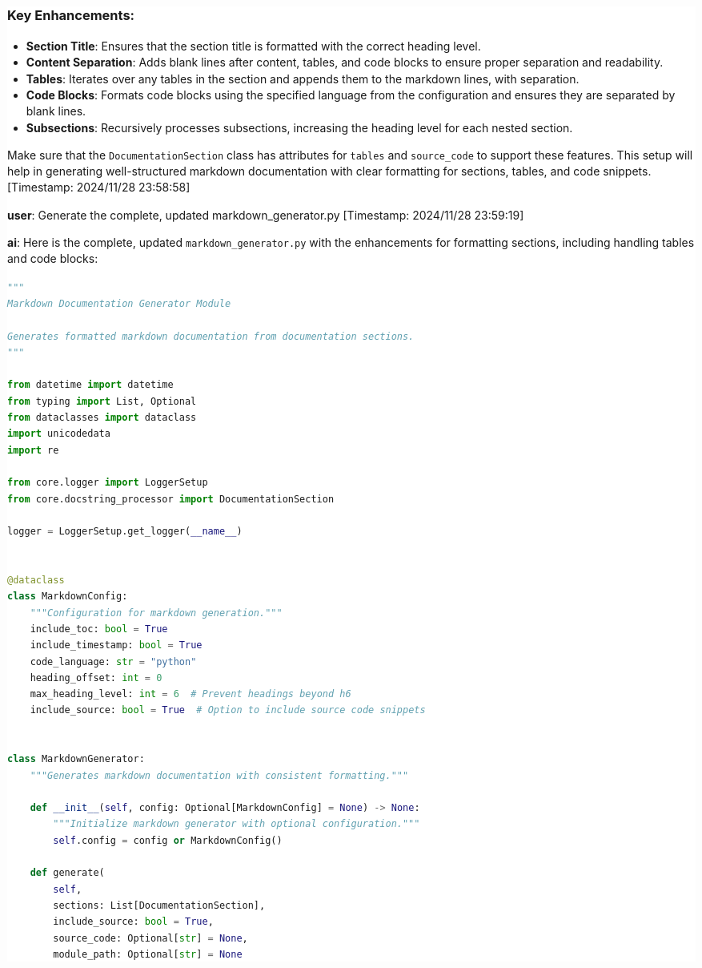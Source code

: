 ### Key Enhancements:
- **Section Title**: Ensures that the section title is formatted with the correct heading level.
- **Content Separation**: Adds blank lines after content, tables, and code blocks to ensure proper separation and readability.
- **Tables**: Iterates over any tables in the section and appends them to the markdown lines, with separation.
- **Code Blocks**: Formats code blocks using the specified language from the configuration and ensures they are separated by blank lines.
- **Subsections**: Recursively processes subsections, increasing the heading level for each nested section.

Make sure that the `DocumentationSection` class has attributes for `tables` and `source_code` to support these features. This setup will help in generating well-structured markdown documentation with clear formatting for sections, tables, and code snippets.
[Timestamp: 2024/11/28 23:58:58]

**user**: Generate the complete, updated markdown_generator.py
[Timestamp: 2024/11/28 23:59:19]

**ai**: Here is the complete, updated `markdown_generator.py` with the enhancements for formatting sections, including handling tables and code blocks:

```python
"""
Markdown Documentation Generator Module

Generates formatted markdown documentation from documentation sections.
"""

from datetime import datetime
from typing import List, Optional
from dataclasses import dataclass
import unicodedata
import re

from core.logger import LoggerSetup
from core.docstring_processor import DocumentationSection

logger = LoggerSetup.get_logger(__name__)


@dataclass
class MarkdownConfig:
    """Configuration for markdown generation."""
    include_toc: bool = True
    include_timestamp: bool = True
    code_language: str = "python"
    heading_offset: int = 0
    max_heading_level: int = 6  # Prevent headings beyond h6
    include_source: bool = True  # Option to include source code snippets


class MarkdownGenerator:
    """Generates markdown documentation with consistent formatting."""

    def __init__(self, config: Optional[MarkdownConfig] = None) -> None:
        """Initialize markdown generator with optional configuration."""
        self.config = config or MarkdownConfig()

    def generate(
        self,
        sections: List[DocumentationSection],
        include_source: bool = True,
        source_code: Optional[str] = None,
        module_path: Optional[str] = None
```